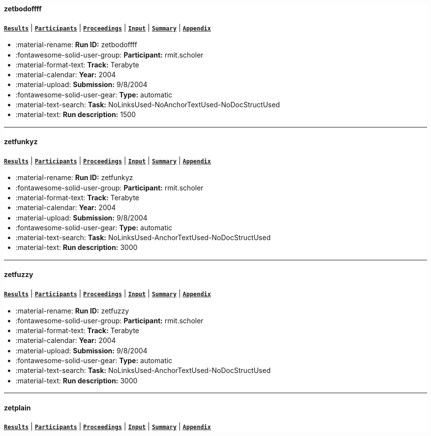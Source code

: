 #### zetbodoffff 
[**`Results`**](./results.md#zetbodoffff) | [**`Participants`**](./participants.md#rmitscholer) | [**`Proceedings`**](./proceedings.md#rmit-university-at-trec-2004) | [**`Input`**](https://trec.nist.gov/results/trec13/terabyte/input.zetbodoffff.gz) | [**`Summary`**](https://trec.nist.gov/results/trec13/terabyte/summary.zetbodoffff.gz) | [**`Appendix`**](https://trec.nist.gov/pubs/trec13/appendices/terabyte/zetbodoffff.tb.pdf) 

- :material-rename: **Run ID:** zetbodoffff 
- :fontawesome-solid-user-group: **Participant:** rmit.scholer 
- :material-format-text: **Track:** Terabyte 
- :material-calendar: **Year:** 2004 
- :material-upload: **Submission:** 9/8/2004 
- :fontawesome-solid-user-gear: **Type:** automatic 
- :material-text-search: **Task:** NoLinksUsed-NoAnchorTextUsed-NoDocStructUsed 
- :material-text: **Run description:** 1500 

---
#### zetfunkyz 
[**`Results`**](./results.md#zetfunkyz) | [**`Participants`**](./participants.md#rmitscholer) | [**`Proceedings`**](./proceedings.md#rmit-university-at-trec-2004) | [**`Input`**](https://trec.nist.gov/results/trec13/terabyte/input.zetfunkyz.gz) | [**`Summary`**](https://trec.nist.gov/results/trec13/terabyte/summary.zetfunkyz.gz) | [**`Appendix`**](https://trec.nist.gov/pubs/trec13/appendices/terabyte/zetfunkyz.tb.pdf) 

- :material-rename: **Run ID:** zetfunkyz 
- :fontawesome-solid-user-group: **Participant:** rmit.scholer 
- :material-format-text: **Track:** Terabyte 
- :material-calendar: **Year:** 2004 
- :material-upload: **Submission:** 9/8/2004 
- :fontawesome-solid-user-gear: **Type:** automatic 
- :material-text-search: **Task:** NoLinksUsed-AnchorTextUsed-NoDocStructUsed 
- :material-text: **Run description:** 3000 

---
#### zetfuzzy 
[**`Results`**](./results.md#zetfuzzy) | [**`Participants`**](./participants.md#rmitscholer) | [**`Proceedings`**](./proceedings.md#rmit-university-at-trec-2004) | [**`Input`**](https://trec.nist.gov/results/trec13/terabyte/input.zetfuzzy.gz) | [**`Summary`**](https://trec.nist.gov/results/trec13/terabyte/summary.zetfuzzy.gz) | [**`Appendix`**](https://trec.nist.gov/pubs/trec13/appendices/terabyte/zetfuzzy.tb.pdf) 

- :material-rename: **Run ID:** zetfuzzy 
- :fontawesome-solid-user-group: **Participant:** rmit.scholer 
- :material-format-text: **Track:** Terabyte 
- :material-calendar: **Year:** 2004 
- :material-upload: **Submission:** 9/8/2004 
- :fontawesome-solid-user-gear: **Type:** automatic 
- :material-text-search: **Task:** NoLinksUsed-AnchorTextUsed-NoDocStructUsed 
- :material-text: **Run description:** 3000 

---
#### zetplain 
[**`Results`**](./results.md#zetplain) | [**`Participants`**](./participants.md#rmitscholer) | [**`Proceedings`**](./proceedings.md#rmit-university-at-trec-2004) | [**`Input`**](https://trec.nist.gov/results/trec13/terabyte/input.zetplain.gz) | [**`Summary`**](https://trec.nist.gov/results/trec13/terabyte/summary.zetplain.gz) | [**`Appendix`**](https://trec.nist.gov/pubs/trec13/appendices/terabyte/zetplain.tb.pdf) 
